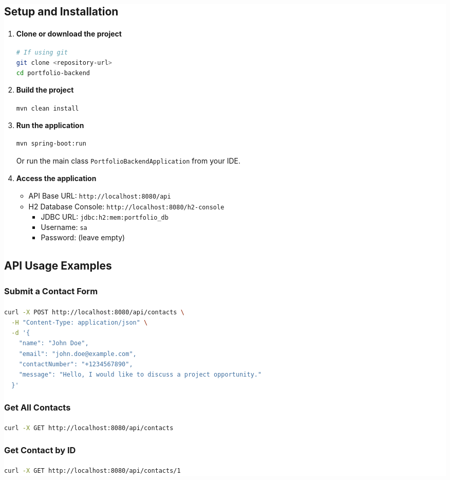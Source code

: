 ## Setup and Installation

1. **Clone or download the project**
   ```bash
   # If using git
   git clone <repository-url>
   cd portfolio-backend
   ```

2. **Build the project**
   ```bash
   mvn clean install
   ```

3. **Run the application**
   ```bash
   mvn spring-boot:run
   ```
   
   Or run the main class `PortfolioBackendApplication` from your IDE.

4. **Access the application**
   - API Base URL: `http://localhost:8080/api`
   - H2 Database Console: `http://localhost:8080/h2-console`
     - JDBC URL: `jdbc:h2:mem:portfolio_db`
     - Username: `sa`
     - Password: (leave empty)

## API Usage Examples

### Submit a Contact Form

```bash
curl -X POST http://localhost:8080/api/contacts \
  -H "Content-Type: application/json" \
  -d '{
    "name": "John Doe",
    "email": "john.doe@example.com",
    "contactNumber": "+1234567890",
    "message": "Hello, I would like to discuss a project opportunity."
  }'
```

### Get All Contacts

```bash
curl -X GET http://localhost:8080/api/contacts
```

### Get Contact by ID

```bash
curl -X GET http://localhost:8080/api/contacts/1
```

